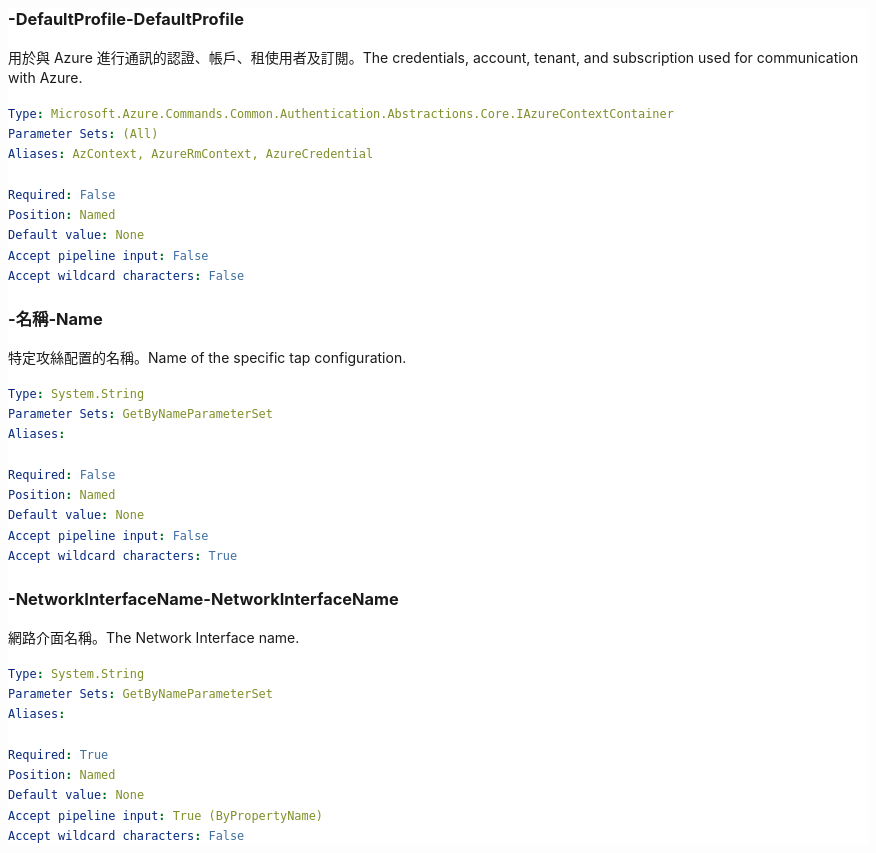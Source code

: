 ### <span data-ttu-id="a4a0a-117">-DefaultProfile</span><span class="sxs-lookup"><span data-stu-id="a4a0a-117">-DefaultProfile</span></span>
<span data-ttu-id="a4a0a-118">用於與 Azure 進行通訊的認證、帳戶、租使用者及訂閱。</span><span class="sxs-lookup"><span data-stu-id="a4a0a-118">The credentials, account, tenant, and subscription used for communication with Azure.</span></span>

```yaml
Type: Microsoft.Azure.Commands.Common.Authentication.Abstractions.Core.IAzureContextContainer
Parameter Sets: (All)
Aliases: AzContext, AzureRmContext, AzureCredential

Required: False
Position: Named
Default value: None
Accept pipeline input: False
Accept wildcard characters: False
```

### <span data-ttu-id="a4a0a-119">-名稱</span><span class="sxs-lookup"><span data-stu-id="a4a0a-119">-Name</span></span>
<span data-ttu-id="a4a0a-120">特定攻絲配置的名稱。</span><span class="sxs-lookup"><span data-stu-id="a4a0a-120">Name of the specific tap configuration.</span></span>

```yaml
Type: System.String
Parameter Sets: GetByNameParameterSet
Aliases:

Required: False
Position: Named
Default value: None
Accept pipeline input: False
Accept wildcard characters: True
```

### <span data-ttu-id="a4a0a-121">-NetworkInterfaceName</span><span class="sxs-lookup"><span data-stu-id="a4a0a-121">-NetworkInterfaceName</span></span>
<span data-ttu-id="a4a0a-122">網路介面名稱。</span><span class="sxs-lookup"><span data-stu-id="a4a0a-122">The Network Interface name.</span></span>

```yaml
Type: System.String
Parameter Sets: GetByNameParameterSet
Aliases:

Required: True
Position: Named
Default value: None
Accept pipeline input: True (ByPropertyName)
Accept wildcard characters: False
```
